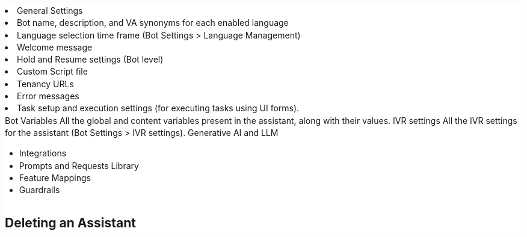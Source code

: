 <li>General Settings

<li>Bot name, description, and VA synonyms for each enabled language

<li>Language selection time frame (Bot Settings > Language Management)

<li>Welcome message

<li>Hold and Resume settings (Bot level)

<li>Custom Script file

<li>Tenancy URLs

<li>Error messages

<li>Task setup and execution settings (for executing tasks using UI forms).
</li>
</ul>
   </td>
  </tr>
  <tr>
   <td>Bot Variables
   </td>
   <td>All the global and content variables present in the assistant, along with their values.
   </td>
  </tr>
  <tr>
   <td>IVR settings
   </td>
   <td>All the IVR settings for the assistant (Bot Settings > IVR settings).
   </td>
  </tr>
  <tr>
   <td>Generative AI	  
 and LLM
</td>
   <td>
<ul>

<li>Integrations

<li>Prompts and Requests Library

<li>Feature Mappings

<li>Guardrails

</li>
</ul>
   </td>
  </tr>

</table>

## Deleting an Assistant
